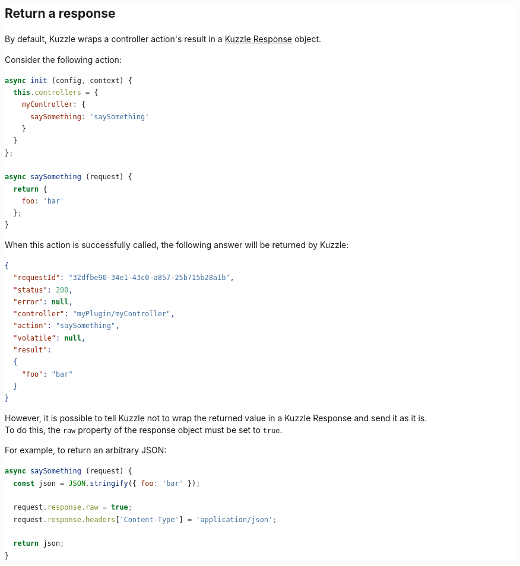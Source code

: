 
## Return a response

By default, Kuzzle wraps a controller action's result in a [Kuzzle Response](/core/1/api/essentials/kuzzle-response) object.  

Consider the following action:
```js
async init (config, context) {
  this.controllers = {
    myController: {
      saySomething: 'saySomething'
    }
  }
};

async saySomething (request) {
  return {
    foo: 'bar'
  };
}
```

When this action is successfully called, the following answer will be returned by Kuzzle:

```json
{
  "requestId": "32dfbe90-34e1-43c0-a857-25b715b28a1b",
  "status": 200,
  "error": null,
  "controller": "myPlugin/myController",
  "action": "saySomething",
  "volatile": null,
  "result":
  {
    "foo": "bar"
  }
}
```

However, it is possible to tell Kuzzle not to wrap the returned value in a Kuzzle Response and send it as it is.  
To do this, the `raw` property of the response object must be set to `true`.  

For example, to return an arbitrary JSON:
```js
async saySomething (request) {
  const json = JSON.stringify({ foo: 'bar' });

  request.response.raw = true;
  request.response.headers['Content-Type'] = 'application/json';

  return json;
}
```
